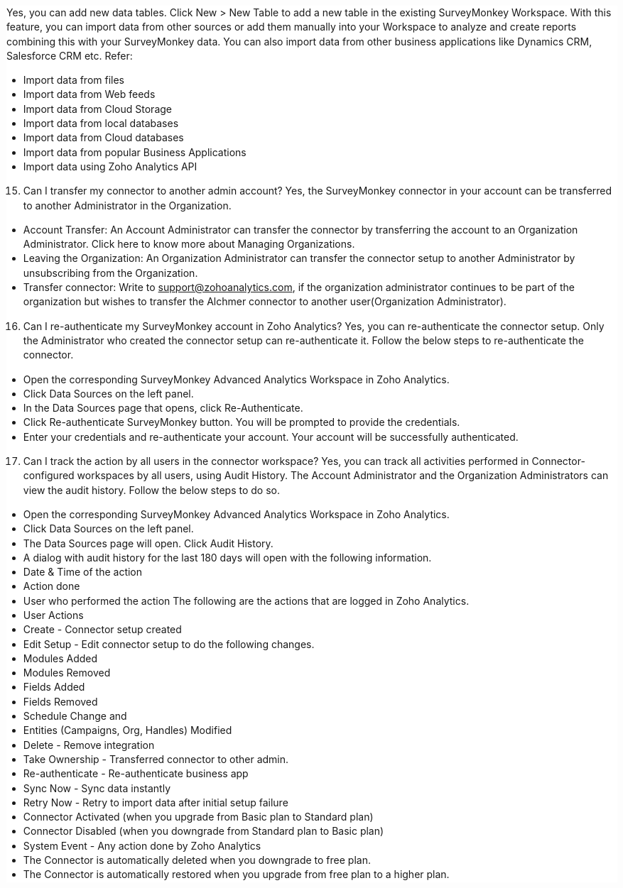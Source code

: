 Yes, you can add new data tables. Click New > New Table to add a new table in the existing SurveyMonkey Workspace.
With this feature, you can import data from other sources or add them manually into your Workspace to analyze and create reports combining this with your SurveyMonkey data. You can also import data from other business applications like Dynamics CRM, Salesforce CRM etc.
Refer:
- Import data from files
- Import data from Web feeds
- Import data from Cloud Storage
- Import data from local databases
- Import data from Cloud databases
- Import data from popular Business Applications
- Import data using Zoho Analytics API
15. Can I transfer my connector to another admin account?
Yes, the SurveyMonkey connector in your account can be transferred to another Administrator in the Organization.
- Account Transfer: An Account Administrator can transfer the connector by transferring the account to an Organization Administrator. Click here to know more about Managing Organizations.
- Leaving the Organization: An Organization Administrator can transfer the connector setup to another Administrator by unsubscribing from the Organization.
- Transfer connector: Write to support@zohoanalytics.com, if the organization administrator continues to be part of the organization but wishes to transfer the Alchmer connector to another user(Organization Administrator).
16. Can I re-authenticate my SurveyMonkey account in Zoho Analytics?
Yes, you can re-authenticate the connector setup. Only the Administrator who created the connector setup can re-authenticate it. Follow the below steps to re-authenticate the connector.
- Open the corresponding SurveyMonkey Advanced Analytics Workspace in Zoho Analytics.
- Click Data Sources on the left panel.
- In the Data Sources page that opens, click Re-Authenticate.
- Click Re-authenticate SurveyMonkey button. You will be prompted to provide the credentials.
- Enter your credentials and re-authenticate your account. Your account will be successfully authenticated.
17. Can I track the action by all users in the connector workspace?
Yes, you can track all activities performed in Connector-configured workspaces by all users, using Audit History. The Account Administrator and the Organization Administrators can view the audit history.
Follow the below steps to do so.
- Open the corresponding SurveyMonkey Advanced Analytics Workspace in Zoho Analytics.
- Click Data Sources on the left panel.
- The Data Sources page will open. Click Audit History.
- A dialog with audit history for the last 180 days will open with the following information.
- Date & Time of the action
- Action done
- User who performed the action
The following are the actions that are logged in Zoho Analytics.
- User Actions
- Create - Connector setup created
- Edit Setup - Edit connector setup to do the following changes.
- Modules Added
- Modules Removed
- Fields Added
- Fields Removed
- Schedule Change and
- Entities (Campaigns, Org, Handles) Modified
- Delete - Remove integration
- Take Ownership - Transferred connector to other admin.
- Re-authenticate - Re-authenticate business app
- Sync Now - Sync data instantly
- Retry Now - Retry to import data after initial setup failure
- Connector Activated (when you upgrade from Basic plan to Standard plan)
- Connector Disabled (when you downgrade from Standard plan to Basic plan)
- System Event - Any action done by Zoho Analytics
- The Connector is automatically deleted when you downgrade to free plan.
- The Connector is automatically restored when you upgrade from free plan to a higher plan.